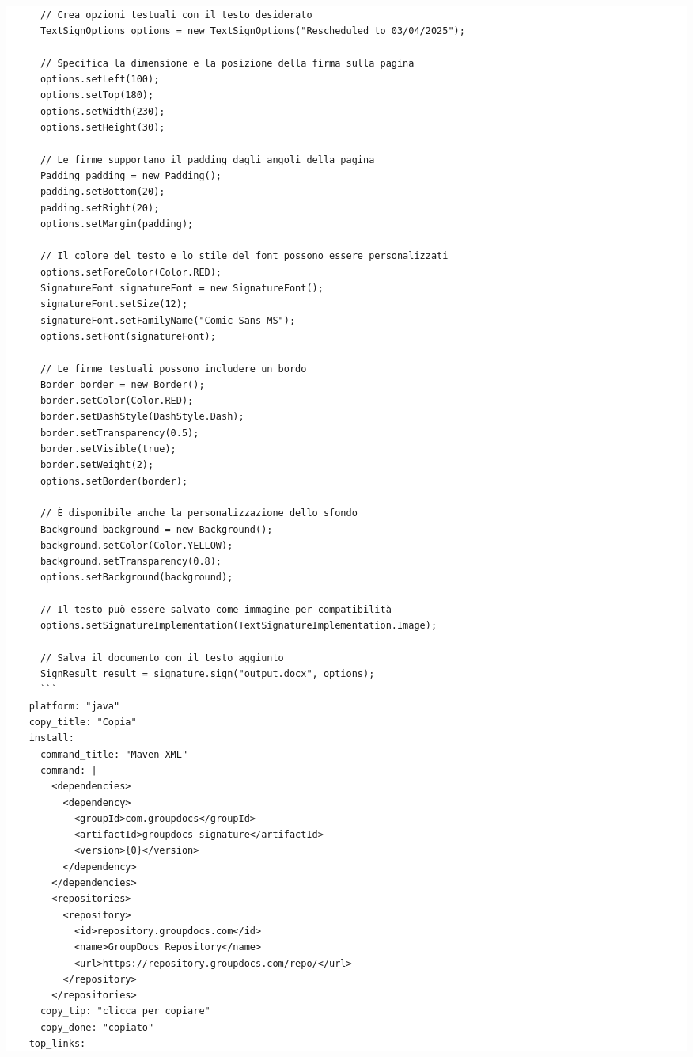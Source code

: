           // Crea opzioni testuali con il testo desiderato
          TextSignOptions options = new TextSignOptions("Rescheduled to 03/04/2025");

          // Specifica la dimensione e la posizione della firma sulla pagina
          options.setLeft(100);
          options.setTop(180);
          options.setWidth(230);
          options.setHeight(30);

          // Le firme supportano il padding dagli angoli della pagina
          Padding padding = new Padding();
          padding.setBottom(20);
          padding.setRight(20);
          options.setMargin(padding);

          // Il colore del testo e lo stile del font possono essere personalizzati
          options.setForeColor(Color.RED);
          SignatureFont signatureFont = new SignatureFont();
          signatureFont.setSize(12);
          signatureFont.setFamilyName("Comic Sans MS");
          options.setFont(signatureFont);

          // Le firme testuali possono includere un bordo
          Border border = new Border();
          border.setColor(Color.RED);
          border.setDashStyle(DashStyle.Dash);
          border.setTransparency(0.5);
          border.setVisible(true);
          border.setWeight(2);
          options.setBorder(border);

          // È disponibile anche la personalizzazione dello sfondo
          Background background = new Background();
          background.setColor(Color.YELLOW);
          background.setTransparency(0.8);
          options.setBackground(background);

          // Il testo può essere salvato come immagine per compatibilità
          options.setSignatureImplementation(TextSignatureImplementation.Image);

          // Salva il documento con il testo aggiunto
          SignResult result = signature.sign("output.docx", options);
          ```
        platform: "java"
        copy_title: "Copia"
        install:
          command_title: "Maven XML"
          command: |
            <dependencies>
              <dependency>
                <groupId>com.groupdocs</groupId>
                <artifactId>groupdocs-signature</artifactId>
                <version>{0}</version>
              </dependency>
            </dependencies>
            <repositories>
              <repository>
                <id>repository.groupdocs.com</id>
                <name>GroupDocs Repository</name>
                <url>https://repository.groupdocs.com/repo/</url>
              </repository>
            </repositories>
          copy_tip: "clicca per copiare"
          copy_done: "copiato"
        top_links: